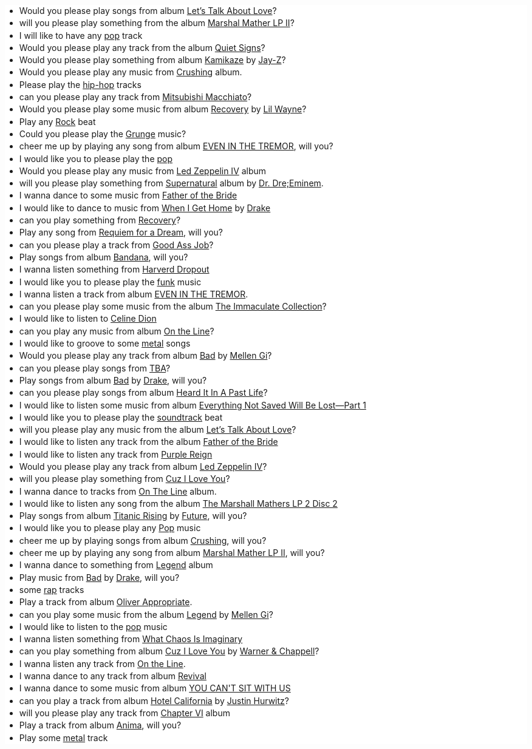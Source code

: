 - Would you please play songs from album [Let’s Talk About Love](track_album)?
- will you please play something from the album [Marshal Mather LP II](track_album)?
- I will like to have any [pop](track_genre) track
- Would you please play any track from the album [Quiet Signs](track_album)?
- Would you please play something from album [Kamikaze](track_album) by [Jay-Z](track_artist)?
- Would you please play any music from [Crushing](track_album) album.
- Please play the [hip-hop](track_genre) tracks
- can you please play any track from [Mitsubishi Macchiato](track_album)?
- Would you please play some music from album [Recovery](track_album) by [Lil Wayne](track_artist)?
- Play any [Rock](track_genre) beat
- Could you please play the [Grunge](track_genre) music?
- cheer me up by playing any song from album [EVEN IN THE TREMOR](track_album), will you?
- I would like you to please play the [pop](track_genre)
- Would you please play any music from [Led Zeppelin IV](track_album) album
- will you please play something from [Supernatural](track_album) album by [Dr. Dre;Eminem](track_artist).
- I wanna dance to some music from [Father of the Bride](track_album)
- I would like to dance to music from [When I Get Home](track_album) by [Drake](track_artist)
- can you play something from [Recovery](track_album)?
- Play any song from [Requiem for a Dream](track_album), will you?
- can you please play a track from [Good Ass Job](track_album)?
- Play songs from album [Bandana](track_album), will you?
- I wanna listen something from [Harverd Dropout](track_album)
- I would like you to please play the [funk](track_genre) music
- I wanna listen a track from album [EVEN IN THE TREMOR](track_album).
- can you please play some music from the album [The Immaculate Collection](track_album)?
- I would like to listen to [Celine Dion](track_artist)
- can you play any music from album [On the Line](track_album)?
- I would like to groove to some [metal](track_genre) songs
- Would you please play any track from album [Bad](track_album) by [Mellen Gi](track_artist)?
- can you please play songs from [TBA](track_album)?
- Play songs from album [Bad](track_album) by [Drake](track_artist), will you?
- can you please play songs from album [Heard It In A Past Life](track_album)?
- I would like to listen some music from album [Everything Not Saved Will Be Lost—Part 1](track_album)
- I would like you to please play the [soundtrack](track_genre) beat
- will you please play any music from the album [Let’s Talk About Love](track_album)?
- I would like to listen any track from the album [Father of the Bride](track_album)
- I would like to listen any track from [Purple Reign](track_album)
- Would you please play any track from album [Led Zeppelin IV](track_album)?
- will you please play something from [Cuz I Love You](track_album)?
- I wanna dance to tracks from [On The Line](track_album) album.
- I would like to listen any song from the album [The Marshall Mathers LP 2 Disc 2](track_album)
- Play songs from album [Titanic Rising](track_album) by [Future](track_artist), will you?
- I would like you to please play any [Pop](track_genre) music
- cheer me up by playing songs from album [Crushing](track_album), will you?
- cheer me up by playing any song from album [Marshal Mather LP II](track_album), will you?
- I wanna dance to something from [Legend](track_album) album
- Play music from [Bad](track_album) by [Drake](track_artist), will you?
- some [rap](track_genre) tracks
- Play a track from album [Oliver Appropriate](track_album).
- can you play some music from the album [Legend](track_album) by [Mellen Gi](track_artist)?
- I would like to listen to the [pop](track_genre) music
- I wanna listen something from [What Chaos Is Imaginary](track_album)
- can you play something from album [Cuz I Love You](track_album) by [Warner & Chappell](track_artist)?
- I wanna listen any track from [On the Line](track_album).
- I wanna dance to any track from album [Revival](track_album)
- I wanna dance to some music from album [YOU CAN'T SIT WITH US](track_album)
- can you play a track from album [Hotel California](track_album) by [Justin Hurwitz](track_artist)?
- will you please play any track from [Chapter VI](track_album) album
- Play a track from album [Anima](track_album), will you?
- Play some [metal](track_genre) track